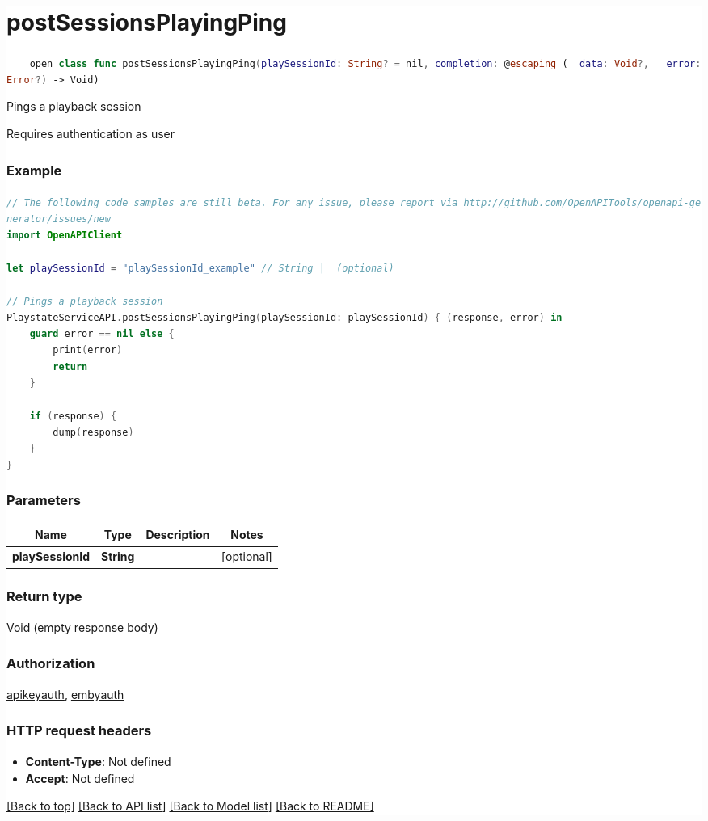 # **postSessionsPlayingPing**
```swift
    open class func postSessionsPlayingPing(playSessionId: String? = nil, completion: @escaping (_ data: Void?, _ error: Error?) -> Void)
```

Pings a playback session

Requires authentication as user

### Example
```swift
// The following code samples are still beta. For any issue, please report via http://github.com/OpenAPITools/openapi-generator/issues/new
import OpenAPIClient

let playSessionId = "playSessionId_example" // String |  (optional)

// Pings a playback session
PlaystateServiceAPI.postSessionsPlayingPing(playSessionId: playSessionId) { (response, error) in
    guard error == nil else {
        print(error)
        return
    }

    if (response) {
        dump(response)
    }
}
```

### Parameters

Name | Type | Description  | Notes
------------- | ------------- | ------------- | -------------
 **playSessionId** | **String** |  | [optional] 

### Return type

Void (empty response body)

### Authorization

[apikeyauth](../README.md#apikeyauth), [embyauth](../README.md#embyauth)

### HTTP request headers

 - **Content-Type**: Not defined
 - **Accept**: Not defined

[[Back to top]](#) [[Back to API list]](../README.md#documentation-for-api-endpoints) [[Back to Model list]](../README.md#documentation-for-models) [[Back to README]](../README.md)
